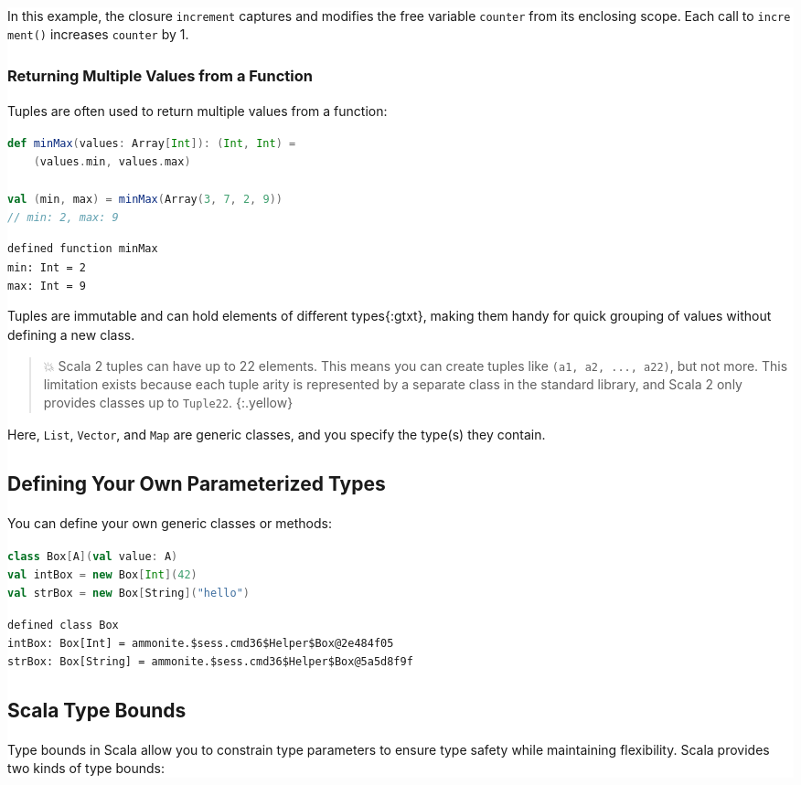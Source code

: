 

In this example, the closure `increment` captures and modifies the free variable `counter` from its enclosing scope. Each call to `increment()` increases `counter` by 1.


### Returning Multiple Values from a Function

Tuples are often used to return multiple values from a function:


```scala
def minMax(values: Array[Int]): (Int, Int) =   
    (values.min, values.max)

val (min, max) = minMax(Array(3, 7, 2, 9))
// min: 2, max: 9
```




    defined function minMax
    min: Int = 2
    max: Int = 9



<span>Tuples are immutable and can hold elements of different types</span>{:gtxt}, making them handy for quick grouping of values without defining a new class.

> 💥 Scala 2 tuples can have up to 22 elements. This means you can create tuples like `(a1, a2, ..., a22)`, but not more. This limitation exists because each tuple arity is represented by a separate class in the standard library, and Scala 2 only provides classes up to `Tuple22`.
{:.yellow}

Here, `List`, `Vector`, and `Map` are generic classes, and you specify the type(s) they contain.

## Defining Your Own Parameterized Types

You can define your own generic classes or methods:



```scala
class Box[A](val value: A)
val intBox = new Box[Int](42)
val strBox = new Box[String]("hello")
```




    defined class Box
    intBox: Box[Int] = ammonite.$sess.cmd36$Helper$Box@2e484f05
    strBox: Box[String] = ammonite.$sess.cmd36$Helper$Box@5a5d8f9f



## Scala Type Bounds
Type bounds in Scala allow you to constrain type parameters to ensure type safety while maintaining flexibility. Scala provides two kinds of type bounds:


[^1]: [Uniform Access Principle](https://martinfowler.com/bliki/UniformAccessPrinciple.html){:target="_blank"}
[^2]: Programming in Scala, Fourth Edition, Section 15.6 - "The Option type" 
[^3]: Programming in Scala, Fourth Edition, Section 15.6 - "Optional values and type safety" 
[^4]: Programming in Scala, Fourth Edition, Section 11.3 - "Bottom types"
[^5]: Programming in Scala, Fourth Edition - Chapter 19, Section on Type Parameter Variance
[^6]: Programming in Scala, Fourth Edition - Variance Annotations Definition
[^7]: Programming in Scala, Fourth Edition - Covariance Introduction
[^8]: Programming in Scala, Fourth Edition - Queue Covariance Example
[^9]: Programming in Scala, Fourth Edition - Functional Types and Covariance
[^10]: Programming in Scala, Fourth Edition - Contravariance Definition
[^11]: Programming in Scala, Fourth Edition - OutputChannel Example, Section 19.6
[^12]: Programming in Scala, Fourth Edition - Nonvariant Types
[^13]: Programming in Scala Fourth Edition, Chapter 19, Section 19.4 - "Upper bounds" (limitation example)
[^14]: Programming in Scala Fourth Edition, Chapter 19, Section 19.5 - "Lower bounds" (variance explanation)
[^upper_bound]: Programming in Scala, Fourth Edition, Chapter 19.8 
[^lower_bound]: Programming in Scala, Fourth Edition, Chapter 19.5 